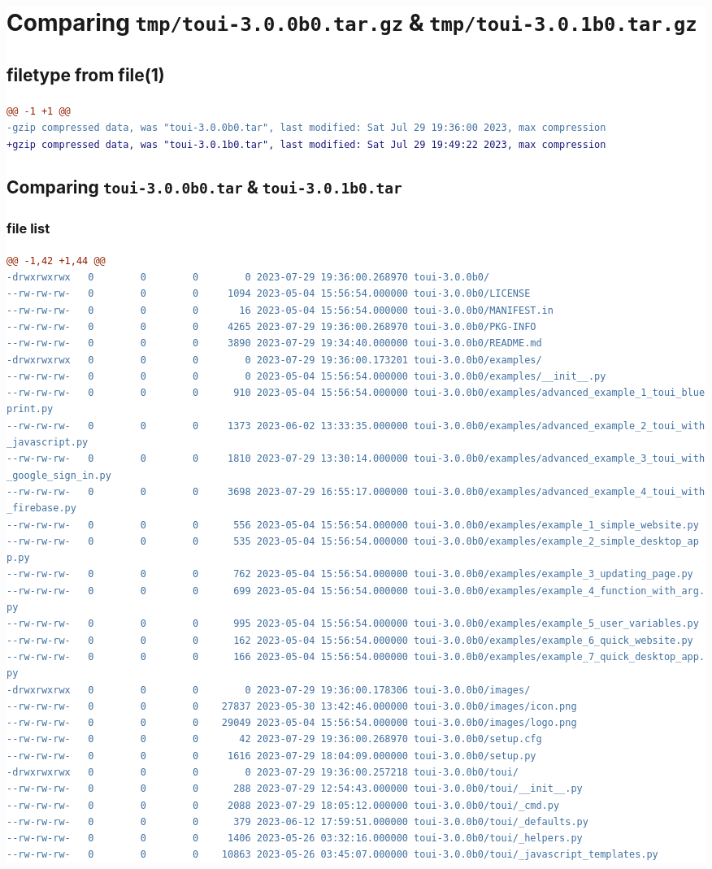 # Comparing `tmp/toui-3.0.0b0.tar.gz` & `tmp/toui-3.0.1b0.tar.gz`

## filetype from file(1)

```diff
@@ -1 +1 @@
-gzip compressed data, was "toui-3.0.0b0.tar", last modified: Sat Jul 29 19:36:00 2023, max compression
+gzip compressed data, was "toui-3.0.1b0.tar", last modified: Sat Jul 29 19:49:22 2023, max compression
```

## Comparing `toui-3.0.0b0.tar` & `toui-3.0.1b0.tar`

### file list

```diff
@@ -1,42 +1,44 @@
-drwxrwxrwx   0        0        0        0 2023-07-29 19:36:00.268970 toui-3.0.0b0/
--rw-rw-rw-   0        0        0     1094 2023-05-04 15:56:54.000000 toui-3.0.0b0/LICENSE
--rw-rw-rw-   0        0        0       16 2023-05-04 15:56:54.000000 toui-3.0.0b0/MANIFEST.in
--rw-rw-rw-   0        0        0     4265 2023-07-29 19:36:00.268970 toui-3.0.0b0/PKG-INFO
--rw-rw-rw-   0        0        0     3890 2023-07-29 19:34:40.000000 toui-3.0.0b0/README.md
-drwxrwxrwx   0        0        0        0 2023-07-29 19:36:00.173201 toui-3.0.0b0/examples/
--rw-rw-rw-   0        0        0        0 2023-05-04 15:56:54.000000 toui-3.0.0b0/examples/__init__.py
--rw-rw-rw-   0        0        0      910 2023-05-04 15:56:54.000000 toui-3.0.0b0/examples/advanced_example_1_toui_blueprint.py
--rw-rw-rw-   0        0        0     1373 2023-06-02 13:33:35.000000 toui-3.0.0b0/examples/advanced_example_2_toui_with_javascript.py
--rw-rw-rw-   0        0        0     1810 2023-07-29 13:30:14.000000 toui-3.0.0b0/examples/advanced_example_3_toui_with_google_sign_in.py
--rw-rw-rw-   0        0        0     3698 2023-07-29 16:55:17.000000 toui-3.0.0b0/examples/advanced_example_4_toui_with_firebase.py
--rw-rw-rw-   0        0        0      556 2023-05-04 15:56:54.000000 toui-3.0.0b0/examples/example_1_simple_website.py
--rw-rw-rw-   0        0        0      535 2023-05-04 15:56:54.000000 toui-3.0.0b0/examples/example_2_simple_desktop_app.py
--rw-rw-rw-   0        0        0      762 2023-05-04 15:56:54.000000 toui-3.0.0b0/examples/example_3_updating_page.py
--rw-rw-rw-   0        0        0      699 2023-05-04 15:56:54.000000 toui-3.0.0b0/examples/example_4_function_with_arg.py
--rw-rw-rw-   0        0        0      995 2023-05-04 15:56:54.000000 toui-3.0.0b0/examples/example_5_user_variables.py
--rw-rw-rw-   0        0        0      162 2023-05-04 15:56:54.000000 toui-3.0.0b0/examples/example_6_quick_website.py
--rw-rw-rw-   0        0        0      166 2023-05-04 15:56:54.000000 toui-3.0.0b0/examples/example_7_quick_desktop_app.py
-drwxrwxrwx   0        0        0        0 2023-07-29 19:36:00.178306 toui-3.0.0b0/images/
--rw-rw-rw-   0        0        0    27837 2023-05-30 13:42:46.000000 toui-3.0.0b0/images/icon.png
--rw-rw-rw-   0        0        0    29049 2023-05-04 15:56:54.000000 toui-3.0.0b0/images/logo.png
--rw-rw-rw-   0        0        0       42 2023-07-29 19:36:00.268970 toui-3.0.0b0/setup.cfg
--rw-rw-rw-   0        0        0     1616 2023-07-29 18:04:09.000000 toui-3.0.0b0/setup.py
-drwxrwxrwx   0        0        0        0 2023-07-29 19:36:00.257218 toui-3.0.0b0/toui/
--rw-rw-rw-   0        0        0      288 2023-07-29 12:54:43.000000 toui-3.0.0b0/toui/__init__.py
--rw-rw-rw-   0        0        0     2088 2023-07-29 18:05:12.000000 toui-3.0.0b0/toui/_cmd.py
--rw-rw-rw-   0        0        0      379 2023-06-12 17:59:51.000000 toui-3.0.0b0/toui/_defaults.py
--rw-rw-rw-   0        0        0     1406 2023-05-26 03:32:16.000000 toui-3.0.0b0/toui/_helpers.py
--rw-rw-rw-   0        0        0    10863 2023-05-26 03:45:07.000000 toui-3.0.0b0/toui/_javascript_templates.py
```